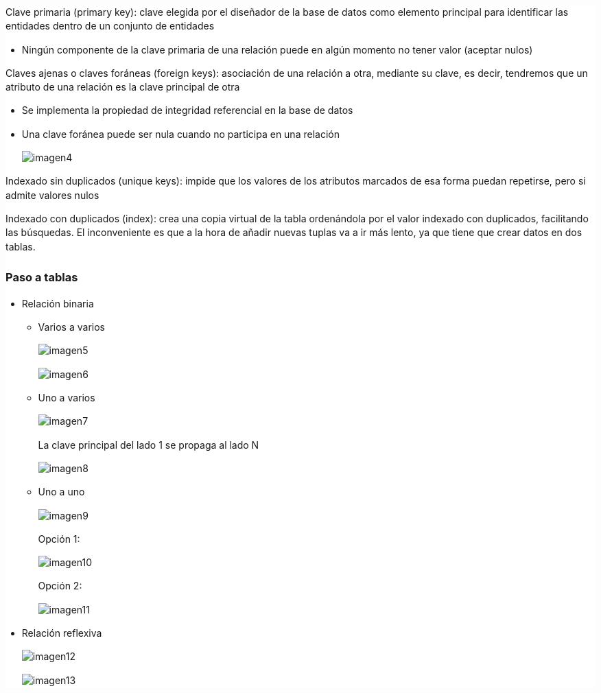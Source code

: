 Clave primaria (primary key): clave elegida por el diseñador de la base de datos como elemento principal para identificar las entidades dentro de un conjunto de entidades

- Ningún componente de la clave primaria de una relación puede en algún momento no tener valor (aceptar nulos)

Claves ajenas o claves foráneas (foreign keys): asociación de una relación a otra, mediante su clave, es decir, tendremos que un atributo de una relación es la clave principal de otra

- Se implementa la propiedad de integridad referencial en la base de datos
- Una clave foránea puede ser nula cuando no participa en una relación
    
    ![imagen4](./Imágenes/imagen4.png)
    

Indexado sin duplicados (unique keys): impide que los valores de los atributos marcados de esa forma puedan repetirse, pero si admite valores nulos

Indexado con duplicados (index): crea una copia virtual de la tabla ordenándola por el valor indexado con duplicados, facilitando las búsquedas. El inconveniente es que a la hora de añadir nuevas tuplas va a ir más lento, ya que tiene que crear datos en dos tablas.

### Paso a tablas

- Relación binaria
    - Varios a varios
        
        ![imagen5](./Imágenes/imagen5.png)
        
        ![imagen6](./Imágenes/imagen6.jpeg)
        
    - Uno a varios
        
        ![imagen7](./Imágenes/imagen7.png)
        
        La clave principal del lado 1 se propaga al lado N
        
        ![imagen8](./Imágenes/imagen8.jpeg)
        
    - Uno a uno
        
        ![imagen9](./Imágenes/imagen9.png)
        
        Opción 1:
        
        ![imagen10](./Imágenes/imagen10.jpeg)
        
        Opción 2:
        
        ![imagen11](./Imágenes/imagen11.jpeg)
        
- Relación reflexiva
    
    ![imagen12](./Imágenes/imagen12.png)
    
    ![imagen13](./Imágenes/imagen13.jpeg)
    
